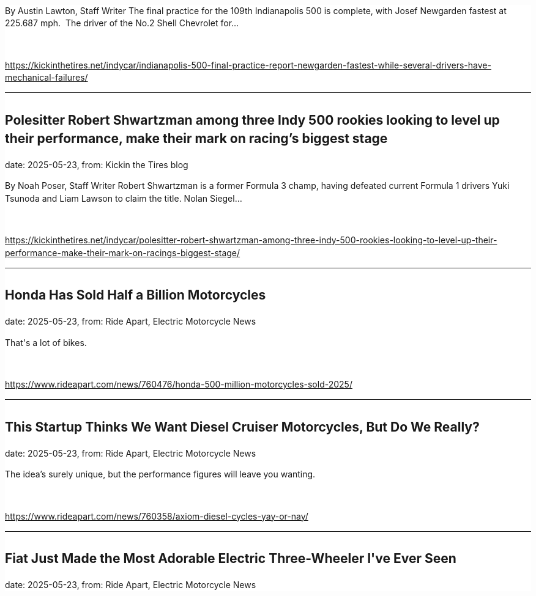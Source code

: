 By Austin Lawton, Staff Writer The final practice for the 109th Indianapolis 500 is complete, with Josef Newgarden fastest at 225.687 mph.&#160; The driver of the No.2 Shell Chevrolet for&#8230;  

<br> 

<https://kickinthetires.net/indycar/indianapolis-500-final-practice-report-newgarden-fastest-while-several-drivers-have-mechanical-failures/>

---

## Polesitter Robert Shwartzman among three Indy 500 rookies looking to level up their performance, make their mark on racing’s biggest stage

date: 2025-05-23, from: Kickin the Tires blog

By Noah Poser, Staff Writer Robert Shwartzman is a former Formula 3 champ, having defeated current Formula 1 drivers Yuki Tsunoda and Liam Lawson to claim the title. Nolan Siegel&#8230;  

<br> 

<https://kickinthetires.net/indycar/polesitter-robert-shwartzman-among-three-indy-500-rookies-looking-to-level-up-their-performance-make-their-mark-on-racings-biggest-stage/>

---

## Honda Has Sold Half a Billion Motorcycles

date: 2025-05-23, from: Ride Apart, Electric Motorcycle News

That's a lot of bikes. 

<br> 

<https://www.rideapart.com/news/760476/honda-500-million-motorcycles-sold-2025/>

---

## This Startup Thinks We Want Diesel Cruiser Motorcycles, But Do We Really?

date: 2025-05-23, from: Ride Apart, Electric Motorcycle News

The idea’s surely unique, but the performance figures will leave you wanting. 
 

<br> 

<https://www.rideapart.com/news/760358/axiom-diesel-cycles-yay-or-nay/>

---

## Fiat Just Made the Most Adorable Electric Three-Wheeler I've Ever Seen

date: 2025-05-23, from: Ride Apart, Electric Motorcycle News
